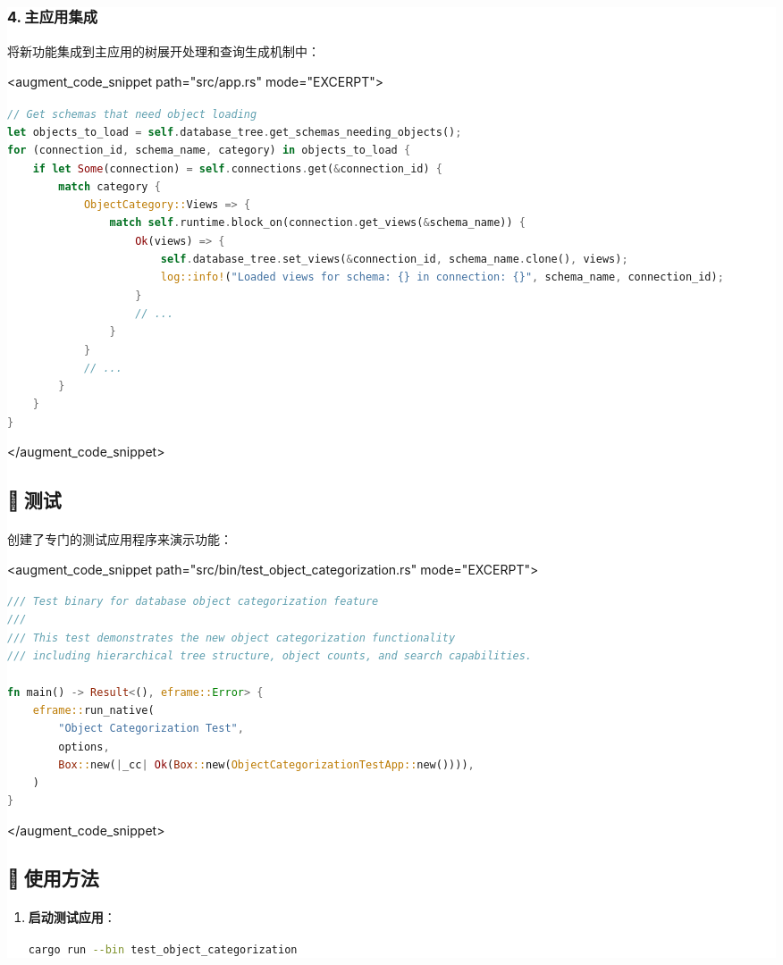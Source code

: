 ### 4. 主应用集成
将新功能集成到主应用的树展开处理和查询生成机制中：

<augment_code_snippet path="src/app.rs" mode="EXCERPT">
````rust
// Get schemas that need object loading
let objects_to_load = self.database_tree.get_schemas_needing_objects();
for (connection_id, schema_name, category) in objects_to_load {
    if let Some(connection) = self.connections.get(&connection_id) {
        match category {
            ObjectCategory::Views => {
                match self.runtime.block_on(connection.get_views(&schema_name)) {
                    Ok(views) => {
                        self.database_tree.set_views(&connection_id, schema_name.clone(), views);
                        log::info!("Loaded views for schema: {} in connection: {}", schema_name, connection_id);
                    }
                    // ...
                }
            }
            // ...
        }
    }
}
````
</augment_code_snippet>

## 🧪 测试

创建了专门的测试应用程序来演示功能：

<augment_code_snippet path="src/bin/test_object_categorization.rs" mode="EXCERPT">
````rust
/// Test binary for database object categorization feature
/// 
/// This test demonstrates the new object categorization functionality
/// including hierarchical tree structure, object counts, and search capabilities.

fn main() -> Result<(), eframe::Error> {
    eframe::run_native(
        "Object Categorization Test",
        options,
        Box::new(|_cc| Ok(Box::new(ObjectCategorizationTestApp::new()))),
    )
}
````
</augment_code_snippet>

## 🚀 使用方法

1. **启动测试应用**：
   ```bash
   cargo run --bin test_object_categorization
   ```
